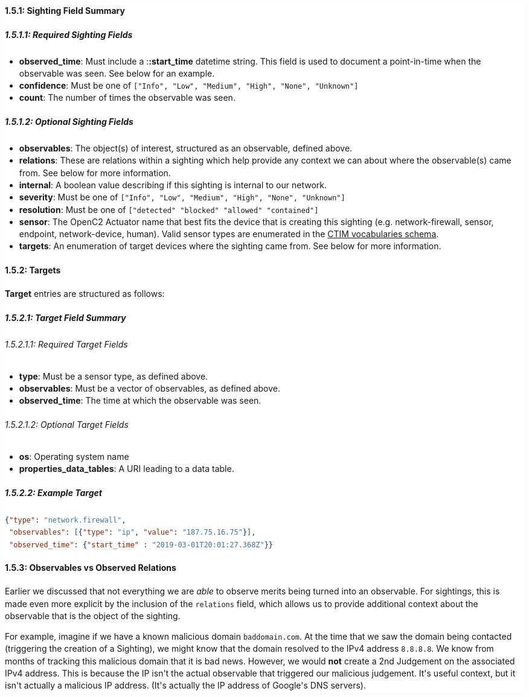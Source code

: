 #### 1.5.1: Sighting Field Summary

##### 1.5.1.1: Required Sighting Fields

- **observed_time**: Must include a :**:start_time** datetime string. This field is used to document a point-in-time when the observable was seen.  See below for an example.
- **confidence**: Must be one of `["Info", "Low", "Medium", "High", "None", "Unknown"]`
- **count**: The number of times the observable was seen.

##### 1.5.1.2: Optional Sighting Fields

- **observables**: The object(s) of interest, structured as an observable, defined above.
- **relations**: These are relations within a sighting which help provide any context we can about where the observable(s) came from.  See below for more information.
- **internal**: A boolean value describing if this sighting is internal to our network.
- **severity**: Must be one of `["Info", "Low", "Medium", "High", "None", "Unknown"]`
- **resolution**: Must be one of `["detected" "blocked" "allowed" "contained"]`
- **sensor**: The OpenC2 Actuator name that best fits the device that is creating this sighting (e.g. network-firewall, sensor, endpoint, network-device, human).  Valid sensor types are enumerated in the [CTIM vocabularies schema](https://github.com/threatgrid/ctim/blob/74857ac6ffed206b3dcf01f171feb30e08277191/src/ctim/schemas/vocabularies.cljc#L334).
- **targets**: An enumeration of target devices where the sighting came from. See below for more information.

#### 1.5.2: Targets

**Target** entries are structured as follows:

##### 1.5.2.1: Target Field Summary

###### 1.5.2.1.1: Required Target Fields

- **type**: Must be a sensor type, as defined above.
- **observables**: Must be a vector of observables, as defined above.
- **observed_time**: The time at which the observable was seen.

###### 1.5.2.1.2: Optional Target Fields

- **os**: Operating system name
- **properties_data_tables**: A URI leading to a data table.

##### 1.5.2.2: Example Target

```json
{"type": "network.firewall",
 "observables": [{"type": "ip", "value": "187.75.16.75"}],
 "observed_time": {"start_time" : "2019-03-01T20:01:27.368Z"}}
```

#### 1.5.3: Observables vs Observed Relations

Earlier we discussed that not everything we are *able* to observe merits being turned into an observable.  For sightings, this is made even more explicit by the inclusion of the `relations` field, which allows us to provide additional context about the observable that is the object of the sighting.

For example, imagine if we have a known malicious domain `baddomain.com`.  At the time that we saw the domain being contacted (triggering the creation of a Sighting), we might know that the domain resolved to the IPv4 address `8.8.8.8`.  We know from months of tracking this malicious domain that it is bad news.  However, we would **not** create a 2nd Judgement on the associated IPv4 address.  This is because the IP isn't the actual observable that triggered our malicious judgement.  It's useful context, but it isn't actually a malicious IP address.  (It's actually the IP address of Google's DNS servers).
